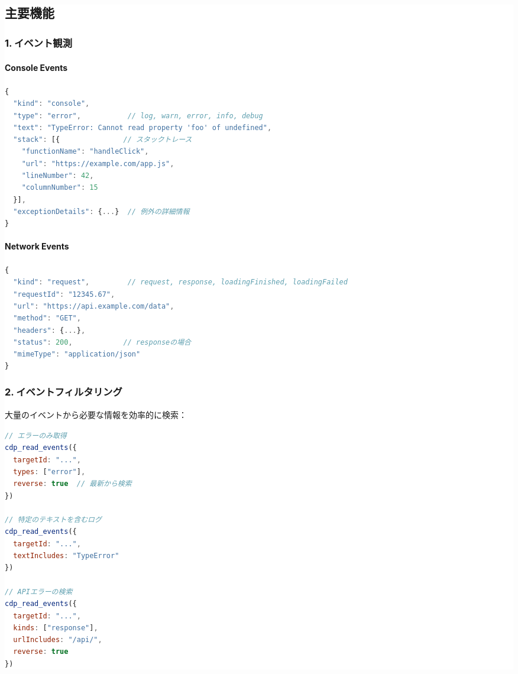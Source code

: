 ## 主要機能

### 1. イベント観測

#### Console Events
```javascript
{
  "kind": "console",
  "type": "error",           // log, warn, error, info, debug
  "text": "TypeError: Cannot read property 'foo' of undefined",
  "stack": [{               // スタックトレース
    "functionName": "handleClick",
    "url": "https://example.com/app.js",
    "lineNumber": 42,
    "columnNumber": 15
  }],
  "exceptionDetails": {...}  // 例外の詳細情報
}
```

#### Network Events
```javascript
{
  "kind": "request",         // request, response, loadingFinished, loadingFailed
  "requestId": "12345.67",
  "url": "https://api.example.com/data",
  "method": "GET",
  "headers": {...},
  "status": 200,            // responseの場合
  "mimeType": "application/json"
}
```

### 2. イベントフィルタリング

大量のイベントから必要な情報を効率的に検索：

```javascript
// エラーのみ取得
cdp_read_events({
  targetId: "...",
  types: ["error"],
  reverse: true  // 最新から検索
})

// 特定のテキストを含むログ
cdp_read_events({
  targetId: "...",
  textIncludes: "TypeError"
})

// APIエラーの検索
cdp_read_events({
  targetId: "...",
  kinds: ["response"],
  urlIncludes: "/api/",
  reverse: true
})
```
